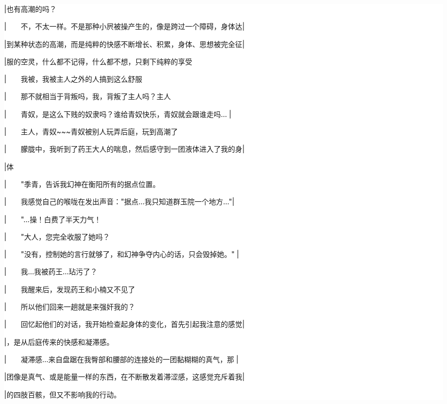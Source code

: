 |也有高潮的吗？

|　　不，不太一样。不是那种小屄被操产生的，像是跨过一个障碍，身体达|

|到某种状态的高潮，而是纯粹的快感不断增长、积累，身体、思想被完全征|

|服的空灵，什么都不记得，什么都不想，只剩下纯粹的享受

|　　我被，我被主人之外的人搞到这么舒服

|　　那不就相当于背叛吗，我，背叛了主人吗？主人

|　　青奴，是这么下贱的奴隶吗？谁给青奴快乐，青奴就会跟谁走吗... |

|　　主人，青奴~~~青奴被别人玩弄后庭，玩到高潮了

|　　朦胧中，我听到了药王大人的喘息，然后感守到一团液体进入了我的身|

|体

|　　"季青，告诉我幻神在衡阳所有的据点位置。

|　　我感觉自己的喉咙在发出声音："据点...我只知道群玉院一个地方..."|

|　　"...操！白费了半天力气！

|　　"大人，您完全收服了她吗？

|　　"没有，控制她的言行就够了，和幻神争夺内心的话，只会毁掉她。" |

|　　我...我被药王...玷污了？

|　　我醒来后，发现药王和小楠又不见了

|　　所以他们回来一趟就是来强奸我的？

|　　回忆起他们的对话，我开始检查起身体的变化，首先引起我注意的感觉|

|，是从后庭传来的快感和凝滞感。

|　　凝滞感...来自盘踞在我臀部和腰部的连接处的一团黏糊糊的真气，那 |

|团像是真气、或是能量一样的东西，在不断散发着滞涩感，这感觉充斥着我|

|的四肢百骸，但又不影响我的行动。
